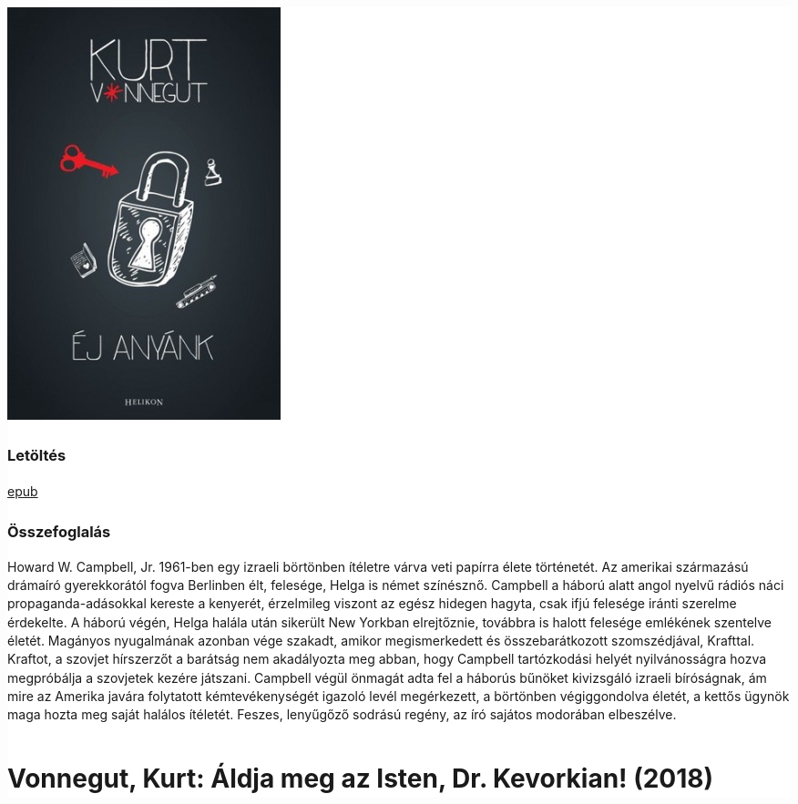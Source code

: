<img src="https://github.com/BercziSandor/calibre_lib/raw/main/libs/main/Kurt%20Vonnegut/Ej%20anyank%20%281626%29/cover.jpg" alt="cover" width="300"/>

### Letöltés
[epub](https://github.com/BercziSandor/calibre_lib/raw/main/libs/main/Kurt%20Vonnegut/Ej%20anyank%20%281626%29/Ej%20anyank%20-%20Vonnegut%2C%20Kurt.epub)

### Összefoglalás
<div>
<p>Howard W. Campbell, Jr. 1961-ben egy izraeli börtönben ítéletre várva veti papírra élete történetét. Az amerikai származású drámaíró gyerekkorától fogva Berlinben élt, felesége, Helga is német színésznő. Campbell a háború alatt angol nyelvű rádiós náci propaganda-adásokkal kereste a kenyerét, érzelmileg viszont az egész hidegen hagyta, csak ifjú felesége iránti szerelme érdekelte. A háború végén, Helga halála után sikerült New Yorkban elrejtőznie, továbbra is halott felesége emlékének szentelve életét. Magányos nyugalmának azonban vége szakadt, amikor megismerkedett és összebarátkozott szomszédjával, Krafttal. Kraftot, a szovjet hírszerzőt a barátság nem akadályozta meg abban, hogy Campbell tartózkodási helyét nyilvánosságra hozva megpróbálja a szovjetek kezére játszani. Campbell végül önmagát adta fel a háborús bűnöket kivizsgáló izraeli bíróságnak, ám mire az Amerika javára folytatott kémtevékenységét igazoló levél megérkezett, a börtönben végiggondolva életét, a kettős ügynök maga hozta meg saját halálos ítéletét. Feszes, lenyűgőző sodrású regény, az író sajátos modorában elbeszélve.</p></div>


# <a name="id_1608">Vonnegut, Kurt: Áldja meg az Isten, Dr. Kevorkian! (2018)</a>